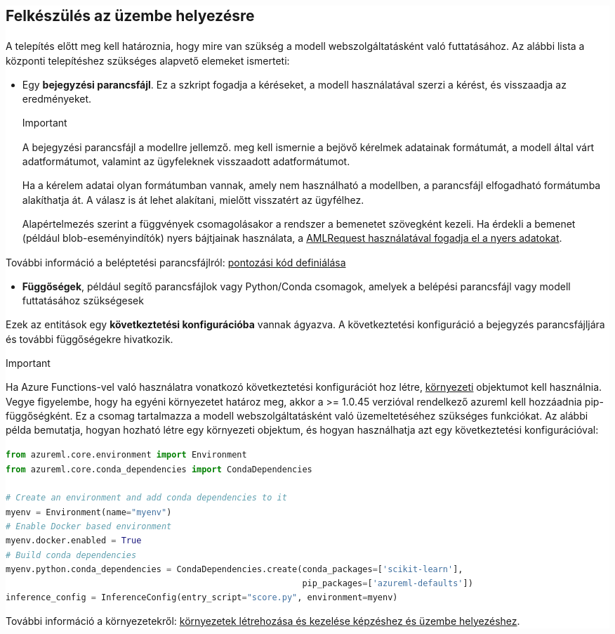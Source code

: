 ## <a name="prepare-for-deployment"></a>Felkészülés az üzembe helyezésre

A telepítés előtt meg kell határoznia, hogy mire van szükség a modell webszolgáltatásként való futtatásához. Az alábbi lista a központi telepítéshez szükséges alapvető elemeket ismerteti:

* Egy __bejegyzési parancsfájl__. Ez a szkript fogadja a kéréseket, a modell használatával szerzi a kérést, és visszaadja az eredményeket.

    > [!IMPORTANT]
    > A bejegyzési parancsfájl a modellre jellemző. meg kell ismernie a bejövő kérelmek adatainak formátumát, a modell által várt adatformátumot, valamint az ügyfeleknek visszaadott adatformátumot.
    >
    > Ha a kérelem adatai olyan formátumban vannak, amely nem használható a modellben, a parancsfájl elfogadható formátumba alakíthatja át. A válasz is át lehet alakítani, mielőtt visszatért az ügyfélhez.
    >
    > Alapértelmezés szerint a függvények csomagolásakor a rendszer a bemenetet szövegként kezeli. Ha érdekli a bemenet (például blob-eseményindítók) nyers bájtjainak használata, a [AMLRequest használatával fogadja el a nyers adatokat](./how-to-deploy-advanced-entry-script.md#binary-data).

További információ a beléptetési parancsfájlról: [pontozási kód definiálása](./how-to-deploy-and-where.md#define-an-entry-script)

* **Függőségek**, például segítő parancsfájlok vagy Python/Conda csomagok, amelyek a belépési parancsfájl vagy modell futtatásához szükségesek

Ezek az entitások egy __következtetési konfigurációba__ vannak ágyazva. A következtetési konfiguráció a bejegyzés parancsfájljára és további függőségekre hivatkozik.

> [!IMPORTANT]
> Ha Azure Functions-vel való használatra vonatkozó következtetési konfigurációt hoz létre, [környezeti](/python/api/azureml-core/azureml.core.environment%28class%29?preserve-view=true&view=azure-ml-py) objektumot kell használnia. Vegye figyelembe, hogy ha egyéni környezetet határoz meg, akkor a >= 1.0.45 verzióval rendelkező azureml kell hozzáadnia pip-függőségként. Ez a csomag tartalmazza a modell webszolgáltatásként való üzemeltetéséhez szükséges funkciókat. Az alábbi példa bemutatja, hogyan hozható létre egy környezeti objektum, és hogyan használhatja azt egy következtetési konfigurációval:
>
> ```python
> from azureml.core.environment import Environment
> from azureml.core.conda_dependencies import CondaDependencies
>
> # Create an environment and add conda dependencies to it
> myenv = Environment(name="myenv")
> # Enable Docker based environment
> myenv.docker.enabled = True
> # Build conda dependencies
> myenv.python.conda_dependencies = CondaDependencies.create(conda_packages=['scikit-learn'],
>                                                            pip_packages=['azureml-defaults'])
> inference_config = InferenceConfig(entry_script="score.py", environment=myenv)
> ```

További információ a környezetekről: [környezetek létrehozása és kezelése képzéshez és üzembe helyezéshez](how-to-use-environments.md).
